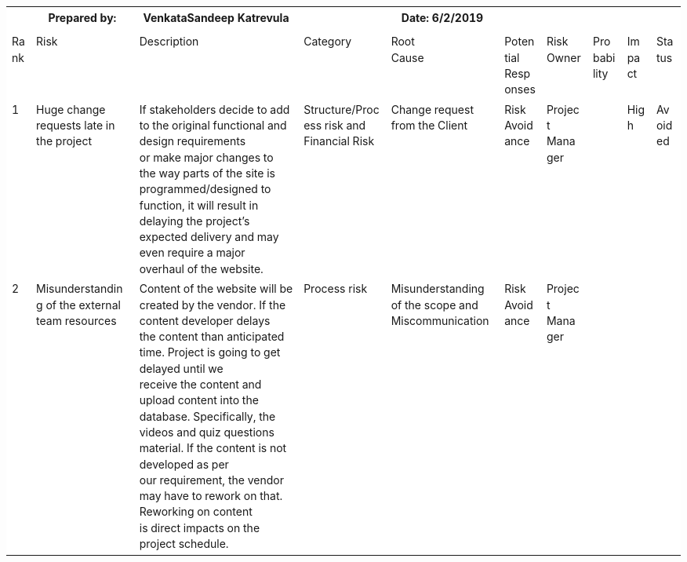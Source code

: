 <table class="tg">
  <tr>
    <th class="tg-s268"></th>
    <th class="tg-5ua9">Prepared by:</th>
    <th class="tg-5ua9">VenkataSandeep Katrevula</th>
    <th class="tg-5ua9"></th>
    <th class="tg-1wig">Date: 6/2/2019</th>
    <th class="tg-1wig"></th>
    <th class="tg-0lax"></th>
    <th class="tg-0lax"></th>
    <th class="tg-0lax"></th>
    <th class="tg-0lax"></th>
  </tr>
  <tr>
    <td class="tg-s268"></td>
    <td class="tg-s268"></td>
    <td class="tg-s268"></td>
    <td class="tg-s268"></td>
    <td class="tg-0lax"></td>
    <td class="tg-0lax"></td>
    <td class="tg-0lax"></td>
    <td class="tg-0lax"></td>
    <td class="tg-0lax"></td>
    <td class="tg-0lax"></td>
  </tr>
  <tr>
    <td class="tg-bxch">Rank</td>
    <td class="tg-bxch">Risk</td>
    <td class="tg-bxch">Description</td>
    <td class="tg-bxch">Category</td>
    <td class="tg-9p4m">Root<br>  Cause</td>
    <td class="tg-9p4m">Potential<br>  Responses</td>
    <td class="tg-9p4m">Risk<br>  Owner</td>
    <td class="tg-9p4m">Probability</td>
    <td class="tg-9p4m">Impact</td>
    <td class="tg-9p4m">Status</td>
  </tr>
  <tr>
    <td class="tg-7fv0">1</td>
    <td class="tg-7fv0">Huge change requests late in the project</td>
    <td class="tg-7fv0">If stakeholders decide to add to the original functional and design requirements<br>  or make major changes to the way parts of the site is programmed/designed to<br>  function, it will result in delaying the project’s expected delivery and may<br>  even require a major overhaul of the website.</td>
    <td class="tg-7fv0">Structure/Process risk and Financial Risk</td>
    <td class="tg-fia5">Change request from the Client</td>
    <td class="tg-fia5">Risk Avoidance</td>
    <td class="tg-fia5">Project Manager</td>
    <td class="tg-fia5"></td>
    <td class="tg-fia5">High</td>
    <td class="tg-fia5">Avoided</td>
  </tr>
  <tr>
    <td class="tg-7fv0">2</td>
    <td class="tg-7fv0">Misunderstanding of the external team resources</td>
    <td class="tg-7fv0">Content of the website will be created by the vendor. If the content developer delays<br>  the content than anticipated time. Project is going to get delayed until we<br>  receive the content and upload content into the database. Specifically, the<br>  videos and quiz questions material. If the content is not developed as per<br>  our requirement, the vendor may have to rework on that. Reworking on content<br>  is direct impacts on the project schedule.</td>
    <td class="tg-7fv0">Process risk</td>
    <td class="tg-fia5">Misunderstanding of the scope and Miscommunication</td>
    <td class="tg-fia5">Risk Avoidance</td>
    <td class="tg-fia5">Project Manager</td>